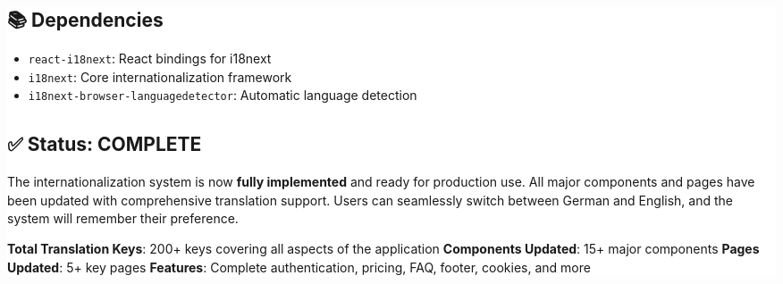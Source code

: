 ## 📚 **Dependencies**

- `react-i18next`: React bindings for i18next
- `i18next`: Core internationalization framework
- `i18next-browser-languagedetector`: Automatic language detection

## ✅ **Status: COMPLETE**

The internationalization system is now **fully implemented** and ready for production use. All major components and pages have been updated with comprehensive translation support. Users can seamlessly switch between German and English, and the system will remember their preference.

**Total Translation Keys**: 200+ keys covering all aspects of the application
**Components Updated**: 15+ major components
**Pages Updated**: 5+ key pages
**Features**: Complete authentication, pricing, FAQ, footer, cookies, and more 